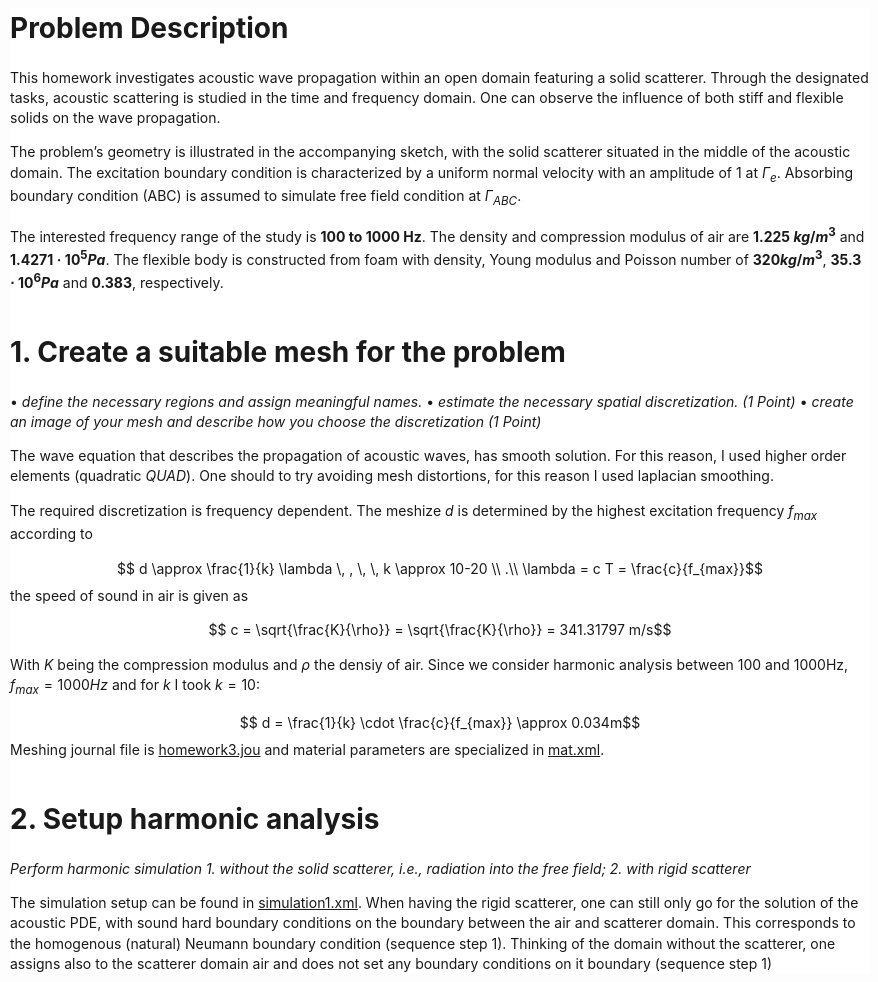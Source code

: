 # Problem Description
This homework investigates acoustic wave propagation within an open domain featuring a solid scatterer. Through the designated tasks, acoustic scattering is studied in the time and frequency domain. One can observe the influence of both stiff and flexible solids on the wave propagation.

The problem’s geometry is illustrated in the accompanying sketch, with the solid scatterer situated in the middle of the acoustic domain. The excitation boundary condition is characterized by a uniform normal velocity with an amplitude of 1 at $\Gamma_{e}$. Absorbing boundary condition (ABC) is assumed to simulate free field condition at $\Gamma_{ABC}$.

The interested frequency range of the study is **100 to 1000 Hz**. The density and compression modulus of air are **1.225 $kg/m^3$** and **$1.4271 · 10^5 Pa$**. The flexible body is constructed from foam with density, Young modulus and Poisson number of **$320 kg/m^3$**, **$35.3 \cdot 10^6 Pa$** and **$0.383$**, respectively.

# 1. Create a suitable mesh for the problem
• _define the necessary regions and assign meaningful names._
• _estimate the necessary spatial discretization. (1 Point)_
• _create an image of your mesh and describe how you choose the discretization (1 Point)_

The wave equation that describes the propagation of acoustic waves, has smooth solution. For this reason, I used higher order elements (quadratic _QUAD_). One should to try avoiding mesh distortions, for this reason I used laplacian smoothing.  <br>

The required discretization is frequency dependent. The meshize $d$ is determined by the highest excitation frequency $f_{max}$ according to 

$$ d \approx \frac{1}{k} \lambda \, , \, \, k \approx 10-20 \\ .\\
\lambda = c T = \frac{c}{f_{max}}$$
the speed of sound in air is given as

$$ c = \sqrt{\frac{K}{\rho}} =  \sqrt{\frac{K}{\rho}} = 341.31797 m/s$$

With $K$ being the compression modulus and $\rho$ the densiy of air. Since we consider harmonic analysis between 100 and 1000Hz, $f_{max}= 1000 Hz$ and for $k$ I took $k=10$:

$$ d = \frac{1}{k} \cdot \frac{c}{f_{max}} \approx 0.034m$$
Meshing journal file is [homework3.jou](homework3.jou) and material parameters are specialized in [mat.xml](mat.xml). 
<br>

# 2. Setup harmonic analysis
_Perform harmonic simulation_
_1. without the solid scatterer, i.e., radiation into the free field;_
_2. with rigid scatterer_

The simulation setup can be found in [simulation1.xml](simulation1.xml). When having the rigid scatterer, one can still only go for the solution of the acoustic PDE, with sound hard boundary conditions on the boundary between the air and scatterer domain. This corresponds to the homogenous (natural) Neumann boundary condition (sequence step 1). Thinking of the domain without the scatterer, one assigns also to the scatterer domain air and does not set any boundary conditions on it boundary (sequence step 1)

